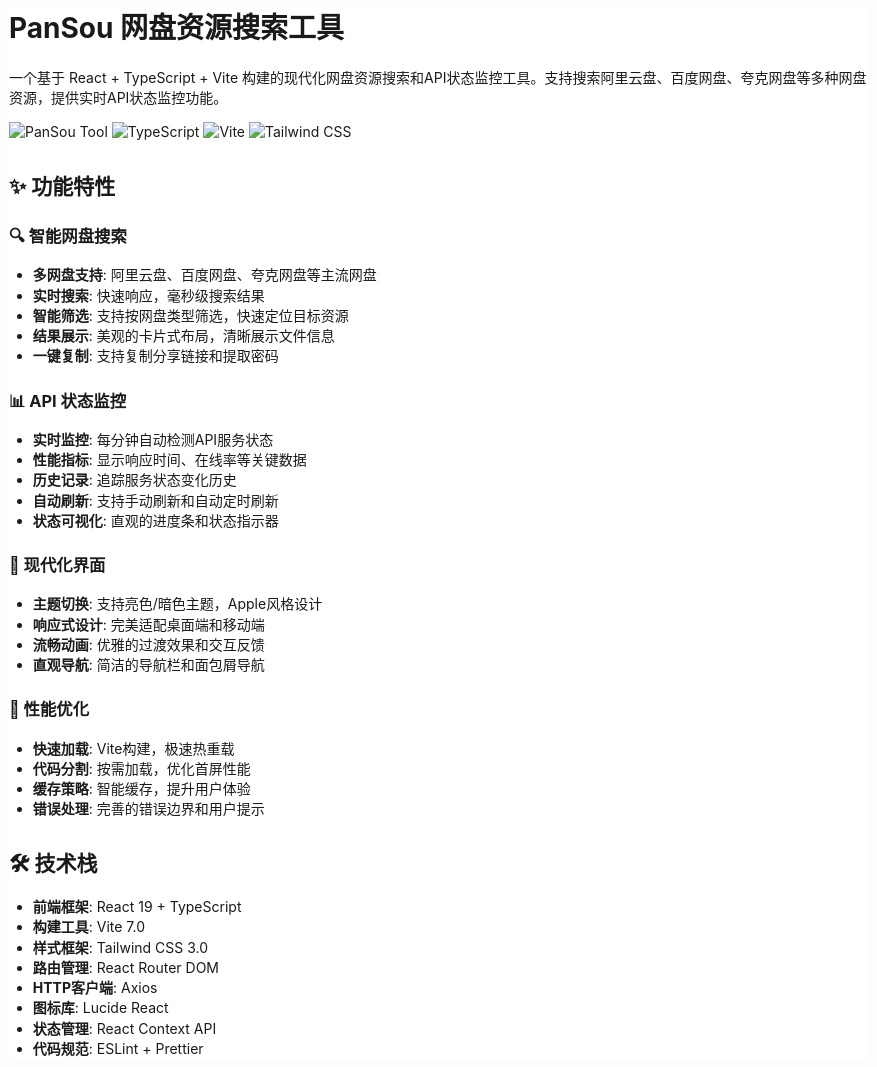 # PanSou 网盘资源搜索工具

一个基于 React + TypeScript + Vite 构建的现代化网盘资源搜索和API状态监控工具。支持搜索阿里云盘、百度网盘、夸克网盘等多种网盘资源，提供实时API状态监控功能。

![PanSou Tool](https://img.shields.io/badge/React-19-blue?style=for-the-badge&logo=react)
![TypeScript](https://img.shields.io/badge/TypeScript-5.0-blue?style=for-the-badge&logo=typescript)
![Vite](https://img.shields.io/badge/Vite-7.0-purple?style=for-the-badge&logo=vite)
![Tailwind CSS](https://img.shields.io/badge/Tailwind_CSS-3.0-38B2AC?style=for-the-badge&logo=tailwind-css)

## ✨ 功能特性

### 🔍 智能网盘搜索
- **多网盘支持**: 阿里云盘、百度网盘、夸克网盘等主流网盘
- **实时搜索**: 快速响应，毫秒级搜索结果
- **智能筛选**: 支持按网盘类型筛选，快速定位目标资源
- **结果展示**: 美观的卡片式布局，清晰展示文件信息
- **一键复制**: 支持复制分享链接和提取密码

### 📊 API 状态监控
- **实时监控**: 每分钟自动检测API服务状态
- **性能指标**: 显示响应时间、在线率等关键数据
- **历史记录**: 追踪服务状态变化历史
- **自动刷新**: 支持手动刷新和自动定时刷新
- **状态可视化**: 直观的进度条和状态指示器

### 🎨 现代化界面
- **主题切换**: 支持亮色/暗色主题，Apple风格设计
- **响应式设计**: 完美适配桌面端和移动端
- **流畅动画**: 优雅的过渡效果和交互反馈
- **直观导航**: 简洁的导航栏和面包屑导航

### 🚀 性能优化
- **快速加载**: Vite构建，极速热重载
- **代码分割**: 按需加载，优化首屏性能
- **缓存策略**: 智能缓存，提升用户体验
- **错误处理**: 完善的错误边界和用户提示

## 🛠️ 技术栈

- **前端框架**: React 19 + TypeScript
- **构建工具**: Vite 7.0
- **样式框架**: Tailwind CSS 3.0
- **路由管理**: React Router DOM
- **HTTP客户端**: Axios
- **图标库**: Lucide React
- **状态管理**: React Context API
- **代码规范**: ESLint + Prettier
